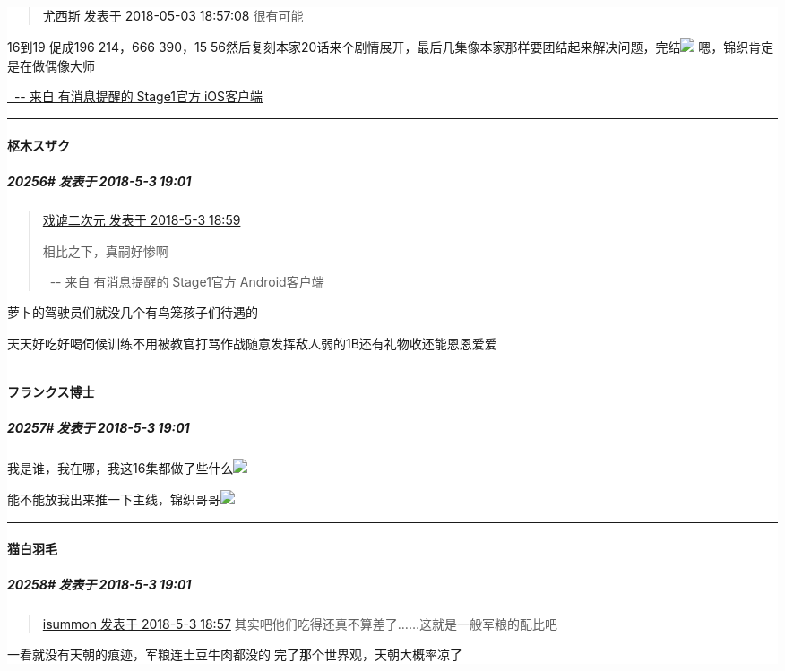 

<blockquote><a href="httphttps://bbs.saraba1st.com/2b/forum.php?mod=redirect&amp;goto=findpost&amp;pid=39465500&amp;ptid=1636434" target="_blank">尤西斯 发表于 2018-05-03 18:57:08</a>
很有可能</blockquote>16到19 促成196 214，666 390，15 56然后复刻本家20话来个剧情展开，最后几集像本家那样要团结起来解决问题，完结<img src="https://static.saraba1st.com/image/smiley/face2017/067.png" referrerpolicy="no-referrer"> 嗯，锦织肯定是在做偶像大师

[  -- 来自 有消息提醒的 Stage1官方 iOS客户端](https://itunes.apple.com/fi/app/saraba1st/id1221237470?mt=8)







-----

####  枢木スザク  
##### 20256#       发表于 2018-5-3 19:01



<blockquote><a href="httphttps://bbs.saraba1st.com/2b/forum.php?mod=redirect&amp;goto=findpost&amp;pid=39465522&amp;ptid=1636434" target="_blank">戏谑二次元 发表于 2018-5-3 18:59</a>

相比之下，真嗣好惨啊


  -- 来自 有消息提醒的 Stage1官方 Android客户端</blockquote>
萝卜的驾驶员们就没几个有鸟笼孩子们待遇的


天天好吃好喝伺候训练不用被教官打骂作战随意发挥敌人弱的1B还有礼物收还能恩恩爱爱







-----

####  フランクス博士  
##### 20257#       发表于 2018-5-3 19:01




我是谁，我在哪，我这16集都做了些什么<img src="https://static.saraba1st.com/image/smiley/face2017/001.png" referrerpolicy="no-referrer">


能不能放我出来推一下主线，锦织哥哥<img src="https://static.saraba1st.com/image/smiley/face2017/001.png" referrerpolicy="no-referrer">







-----

####  猫白羽毛  
##### 20258#       发表于 2018-5-3 19:01



<blockquote><a href="httphttps://bbs.saraba1st.com/2b/forum.php?mod=redirect&amp;goto=findpost&amp;pid=39465503&amp;ptid=1636434" target="_blank">isummon 发表于 2018-5-3 18:57</a>
其实吧他们吃得还真不算差了……这就是一般军粮的配比吧</blockquote>
一看就没有天朝的痕迹，军粮连土豆牛肉都没的
完了那个世界观，天朝大概率凉了
